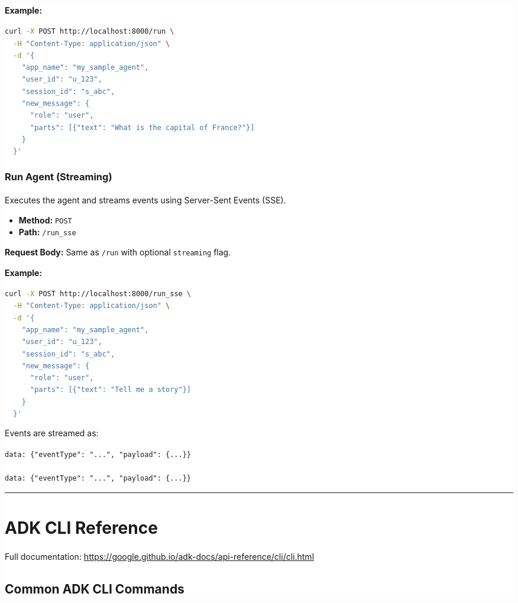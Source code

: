 **Example:**
```bash
curl -X POST http://localhost:8000/run \
  -H "Content-Type: application/json" \
  -d '{
    "app_name": "my_sample_agent",
    "user_id": "u_123",
    "session_id": "s_abc",
    "new_message": {
      "role": "user",
      "parts": [{"text": "What is the capital of France?"}]
    }
  }'
```

### Run Agent (Streaming)

Executes the agent and streams events using Server-Sent Events (SSE).

- **Method:** `POST`
- **Path:** `/run_sse`

**Request Body:** Same as `/run` with optional `streaming` flag.

**Example:**
```bash
curl -X POST http://localhost:8000/run_sse \
  -H "Content-Type: application/json" \
  -d '{
    "app_name": "my_sample_agent",
    "user_id": "u_123",
    "session_id": "s_abc",
    "new_message": {
      "role": "user",
      "parts": [{"text": "Tell me a story"}]
    }
  }'
```

Events are streamed as:
```
data: {"eventType": "...", "payload": {...}}

data: {"eventType": "...", "payload": {...}}
```

---

# ADK CLI Reference

Full documentation: https://google.github.io/adk-docs/api-reference/cli/cli.html

## Common ADK CLI Commands
